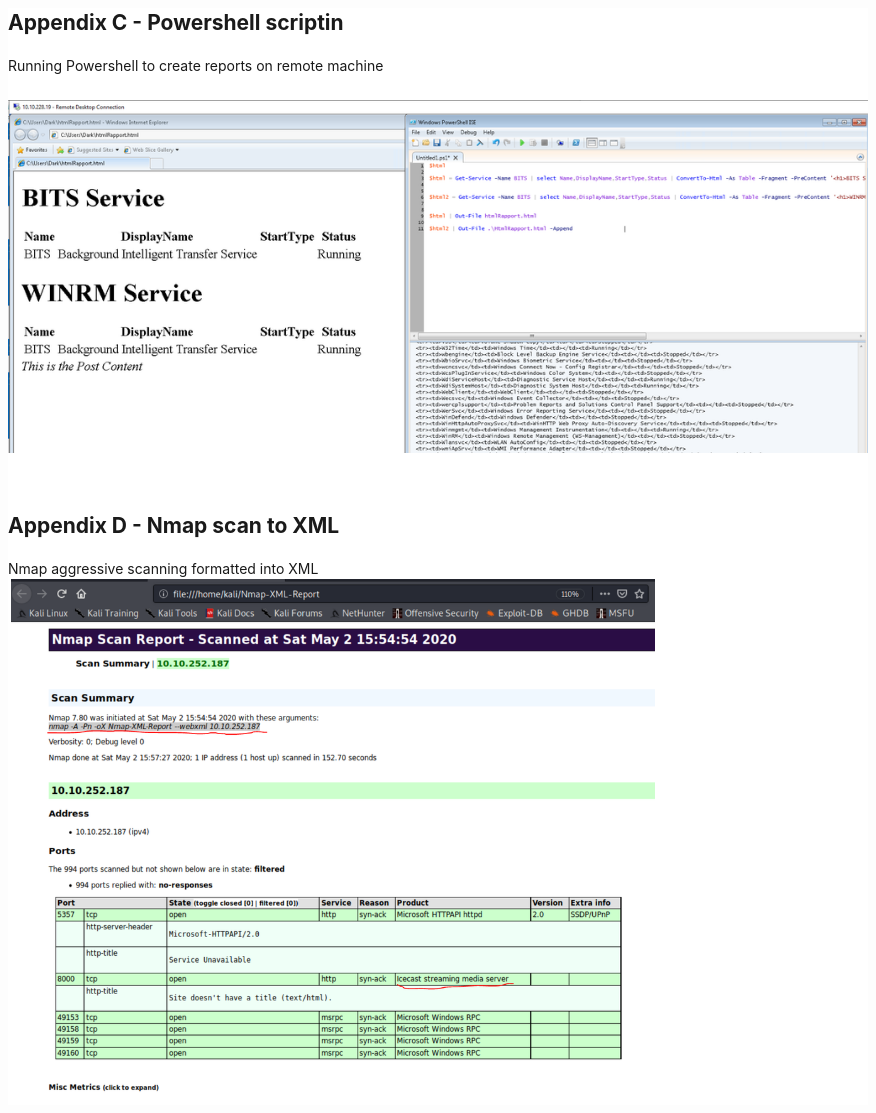 
Appendix C - Powershell scriptin
-------------------------------  
Running Powershell to create reports on remote machine  
<img src="https://github.com/nicholbs/TryHackMe/blob/master/LoggMapper/InfrastrukturSikreGrunntjenesterProsjekt/Powershell%20Scripts%20%26%20Pictures/Running%20script%20remotely.PNG" width="1100" height="400">  


Appendix D - Nmap scan to XML
----------------------------  
Nmap aggressive scanning formatted into XML  
<img src="https://github.com/nicholbs/TryHackMe/blob/master/LoggMapper/InfrastrukturSikreGrunntjenesterProsjekt/nmap-scans/Nmap-XML-Rapport.PNG" width="650" height="520">
